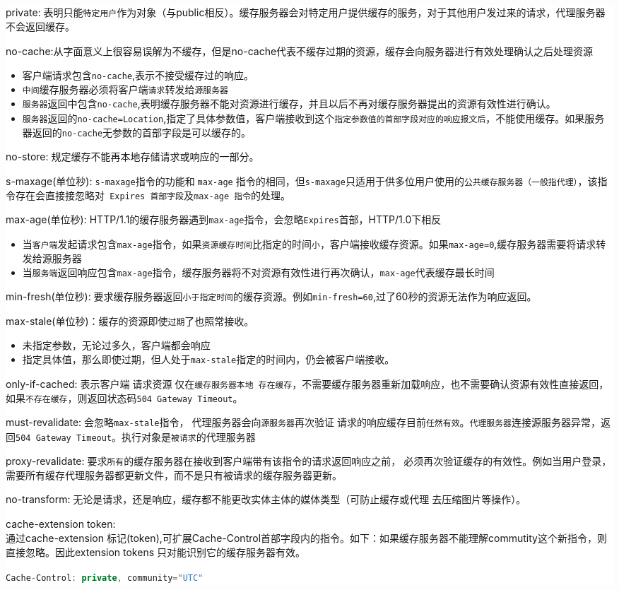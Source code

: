 private: 表明只能`特定用户`作为对象（与public相反）。缓存服务器会对特定用户提供缓存的服务，对于其他用户发过来的请求，代理服务器不会返回缓存。<br>

no-cache:从字面意义上很容易误解为不缓存，但是no-cache代表不缓存过期的资源，缓存会向服务器进行有效处理确认之后处理资源<br>
- 客户端请求包含`no-cache`,表示不接受缓存过的响应。
- `中间`缓存服务器必须将客户端`请求`转发给`源服务器`
- `服务器`返回中包含`no-cache`,表明缓存服务器不能对资源进行缓存，并且以后不再对缓存服务器提出的资源有效性进行确认。
- `服务器`返回的`no-cache=Location`,指定了具体参数值，客户端接收到这个`指定参数值的首部字段对应的响应报文后`，不能使用缓存。如果服务器返回的`no-cache`无参数的首部字段是可以缓存的。<br>

no-store: 规定缓存不能再本地存储请求或响应的一部分。<br>

s-maxage(单位秒): `s-maxage`指令的功能和 `max-age` 指令的相同，但`s-maxage`只适用于供多位用户使用的`公共缓存服务器（一般指代理）`，该指令存在会直接接忽略对` Expires 首部字段`及`max-age 指令`的处理。<br>

max-age(单位秒): HTTP/1.1的缓存服务器遇到`max-age`指令，会忽略`Expires`首部，HTTP/1.0下相反<br>
- 当`客户端`发起请求包含`max-age`指令，如果`资源缓存时间`比指定的时间`小`，客户端接收缓存资源。如果`max-age=0`,缓存服务器需要将请求转发给源服务器
- 当`服务端`返回响应包含`max-age`指令，缓存服务器将不对资源有效性进行再次确认，`max-age`代表缓存最长时间<br>

min-fresh(单位秒): 要求缓存服务器返回`小于指定时间`的缓存资源。例如`min-fresh=60`,过了60秒的资源无法作为响应返回。<br>

max-stale(单位秒)：缓存的资源即使`过期`了也照常接收。
- 未指定参数，无论过多久，客户端都会响应
- 指定具体值，那么即使过期，但人处于`max-stale`指定的时间内，仍会被客户端接收。<br>

only-if-cached: 表示客户端 请求资源 仅在`缓存服务器本地 存在缓存`，不需要缓存服务器重新加载响应，也不需要确认资源有效性直接返回，如果`不存在缓存`，则返回状态码`504 Gateway Timeout`。<br>

must-revalidate: 会忽略`max-stale`指令， 代理服务器会向`源服务器`再次验证 请求的响应缓存目前`任然有效`。`代理服务器`连接源服务器异常，返回`504 Gateway Timeout`。执行对象是`被请求`的代理服务器<br>

proxy-revalidate: 要求`所有`的缓存服务器在接收到客户端带有该指令的请求返回响应之前， 必须再次验证缓存的有效性。例如当用户登录，需要所有缓存代理服务器都更新文件，而不是只有被请求的缓存服务器更新。<br>

no-transform: 无论是请求，还是响应，缓存都不能更改实体主体的媒体类型（可防止缓存或代理 去压缩图片等操作）。<br>

cache-extension token: <br>
通过cache-extension 标记(token),可扩展Cache-Control首部字段内的指令。如下：如果缓存服务器不能理解commutity这个新指令，则直接忽略。因此extension tokens 只对能识别它的缓存服务器有效。
```javascript
Cache-Control: private, community="UTC"
```
